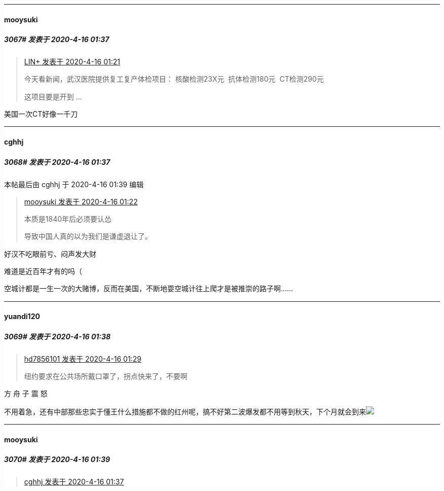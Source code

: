 -----

####  mooysuki  
##### 3067#       发表于 2020-4-16 01:37


<blockquote><a href="httphttps://bbs.saraba1st.com/2b/forum.php?mod=redirect&amp;goto=findpost&amp;pid=47096364&amp;ptid=1923803" target="_blank">LIN+ 发表于 2020-4-16 01:21</a>

今天看新闻，武汉医院提供复工复产体检项目： 核酸检测23X元  抗体检测180元  CT检测290元


这项目要是开到 ...</blockquote>
美国一次CT好像一千刀


-----

####  cghhj  
##### 3068#       发表于 2020-4-16 01:37


 本帖最后由 cghhj 于 2020-4-16 01:39 编辑 
<blockquote><a href="httphttps://bbs.saraba1st.com/2b/forum.php?mod=redirect&amp;goto=findpost&amp;pid=47096370&amp;ptid=1923803" target="_blank">mooysuki 发表于 2020-4-16 01:22</a>

本质是1840年后必须要认怂


导致中国人真的以为我们是谦虚退让了。</blockquote>
好汉不吃眼前亏、闷声发大财

难道是近百年才有的吗（

空城计都是一生一次的大赌博，反而在美国，不断地耍空城计往上爬才是被推崇的路子啊……


-----

####  yuandi120  
##### 3069#       发表于 2020-4-16 01:38


<blockquote><a href="httphttps://bbs.saraba1st.com/2b/forum.php?mod=redirect&amp;goto=findpost&amp;pid=47096403&amp;ptid=1923803" target="_blank">hd7856101 发表于 2020-4-16 01:29</a>

纽约要求在公共场所戴口罩了，拐点快来了，不要啊</blockquote>
方 舟 子 震 怒


不用着急，还有中部那些忠实于懂王什么措施都不做的红州呢，搞不好第二波爆发都不用等到秋天，下个月就会到来<img src="https://static.saraba1st.com/image/smiley/face2017/067.png" referrerpolicy="no-referrer">


-----

####  mooysuki  
##### 3070#       发表于 2020-4-16 01:39


<blockquote><a href="httphttps://bbs.saraba1st.com/2b/forum.php?mod=redirect&amp;goto=findpost&amp;pid=47096466&amp;ptid=1923803" target="_blank">cghhj 发表于 2020-4-16 01:37</a>
